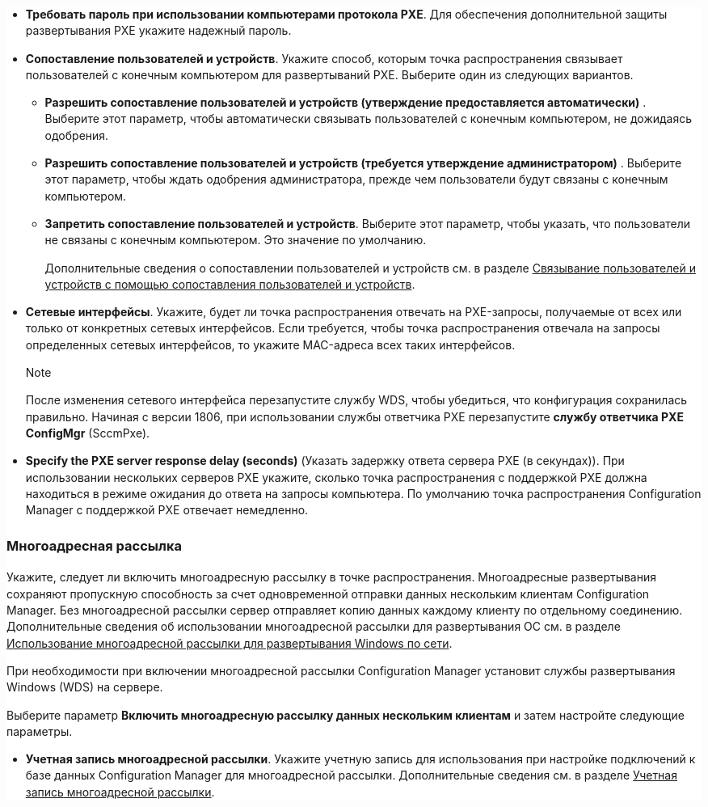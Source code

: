 - **Требовать пароль при использовании компьютерами протокола PXE**. Для обеспечения дополнительной защиты развертывания PXE укажите надежный пароль.  

- **Сопоставление пользователей и устройств**. Укажите способ, которым точка распространения связывает пользователей с конечным компьютером для развертываний PXE. Выберите один из следующих вариантов.  

  - **Разрешить сопоставление пользователей и устройств (утверждение предоставляется автоматически)** . Выберите этот параметр, чтобы автоматически связывать пользователей с конечным компьютером, не дожидаясь одобрения.  

  - **Разрешить сопоставление пользователей и устройств (требуется утверждение администратором)** . Выберите этот параметр, чтобы ждать одобрения администратора, прежде чем пользователи будут связаны с конечным компьютером.  

  - **Запретить сопоставление пользователей и устройств**. Выберите этот параметр, чтобы указать, что пользователи не связаны с конечным компьютером. Это значение по умолчанию.  

    Дополнительные сведения о сопоставлении пользователей и устройств см. в разделе [Связывание пользователей и устройств с помощью сопоставления пользователей и устройств](../../../../apps/deploy-use/link-users-and-devices-with-user-device-affinity.md).  

- **Сетевые интерфейсы**. Укажите, будет ли точка распространения отвечать на PXE-запросы, получаемые от всех или только от конкретных сетевых интерфейсов. Если требуется, чтобы точка распространения отвечала на запросы определенных сетевых интерфейсов, то укажите MAC-адреса всех таких интерфейсов.  

    > [!Note]  
    > После изменения сетевого интерфейса перезапустите службу WDS, чтобы убедиться, что конфигурация сохранилась правильно. Начиная с версии 1806, при использовании службы ответчика PXE перезапустите **службу ответчика PXE ConfigMgr** (SccmPxe).<!--SCCMDocs issue 642-->  

- **Specify the PXE server response delay (seconds)** (Указать задержку ответа сервера PXE (в секундах)). При использовании нескольких серверов PXE укажите, сколько точка распространения с поддержкой PXE должна находиться в режиме ожидания до ответа на запросы компьютера. По умолчанию точка распространения Configuration Manager с поддержкой PXE отвечает немедленно.  

### <a name="multicast"></a><a name="bkmk_config-multicast"></a> Многоадресная рассылка  

Укажите, следует ли включить многоадресную рассылку в точке распространения. Многоадресные развертывания сохраняют пропускную способность за счет одновременной отправки данных нескольким клиентам Configuration Manager. Без многоадресной рассылки сервер отправляет копию данных каждому клиенту по отдельному соединению. Дополнительные сведения об использовании многоадресной рассылки для развертывания ОС см. в разделе [Использование многоадресной рассылки для развертывания Windows по сети](../../../../osd/deploy-use/use-multicast-to-deploy-windows-over-the-network.md).

При необходимости при включении многоадресной рассылки Configuration Manager установит службы развертывания Windows (WDS) на сервере.  

Выберите параметр **Включить многоадресную рассылку данных нескольким клиентам** и затем настройте следующие параметры.  

- **Учетная запись многоадресной рассылки**. Укажите учетную запись для использования при настройке подключений к базе данных Configuration Manager для многоадресной рассылки. Дополнительные сведения см. в разделе [Учетная запись многоадресной рассылки](../../../plan-design/hierarchy/accounts.md#multicast-connection-account).  
